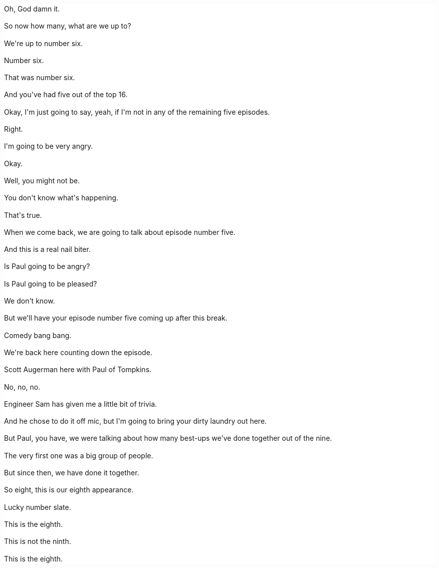 Oh, God damn it.

So now how many, what are we up to?

We're up to number six.

Number six.

That was number six.

And you've had five out of the top 16.

Okay, I'm just going to say, yeah, if I'm not in any of the remaining five episodes.

Right.

I'm going to be very angry.

Okay.

Well, you might not be.

You don't know what's happening.

That's true.

When we come back, we are going to talk about episode number five.

And this is a real nail biter.

Is Paul going to be angry?

Is Paul going to be pleased?

We don't know.

But we'll have your episode number five coming up after this break.

Comedy bang bang.

We're back here counting down the episode.

Scott Augerman here with Paul of Tompkins.

No, no, no.

Engineer Sam has given me a little bit of trivia.

And he chose to do it off mic, but I'm going to bring your dirty laundry out here.

But Paul, you have, we were talking about how many best-ups we've done together out of the nine.

The very first one was a big group of people.

But since then, we have done it together.

So eight, this is our eighth appearance.

Lucky number slate.

This is the eighth.

This is not the ninth.

This is the eighth.
